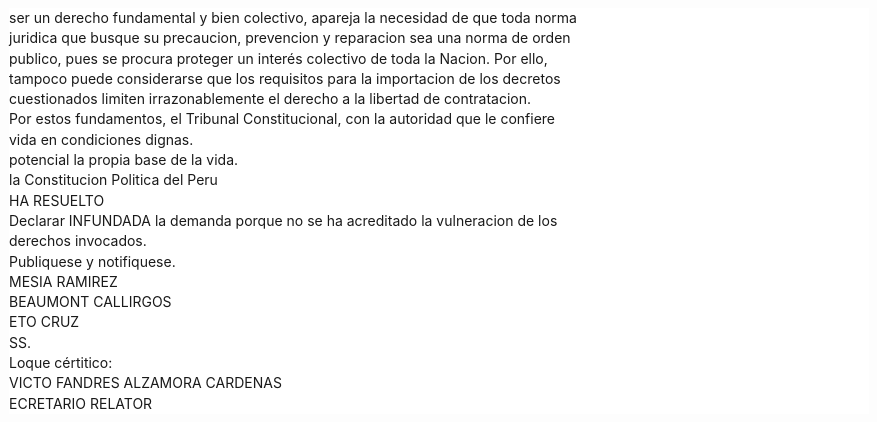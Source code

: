 ser un derecho fundamental y bien colectivo, apareja la necesidad de que toda norma  
juridica que busque su precaucion, prevencion y reparacion sea una norma de orden  
publico, pues se procura proteger un interés colectivo de toda la Nacion. Por ello,  
tampoco puede considerarse que los requisitos para la importacion de los decretos  
cuestionados limiten irrazonablemente el derecho a la libertad de contratacion.  
Por estos fundamentos, el Tribunal Constitucional, con la autoridad que le confiere  
vida en condiciones dignas.  
potencial la propia base de la vida.  
la Constitucion Politica del Peru  
HA RESUELTO  
Declarar INFUNDADA la demanda porque no se ha acreditado la vulneracion de los  
derechos invocados.  
Publiquese y notifiquese.  
MESIA RAMIREZ  
BEAUMONT CALLIRGOS  
ETO CRUZ  
SS.  
Loque cértitico:  
VICTO FANDRES ALZAMORA CARDENAS  
ECRETARIO RELATOR